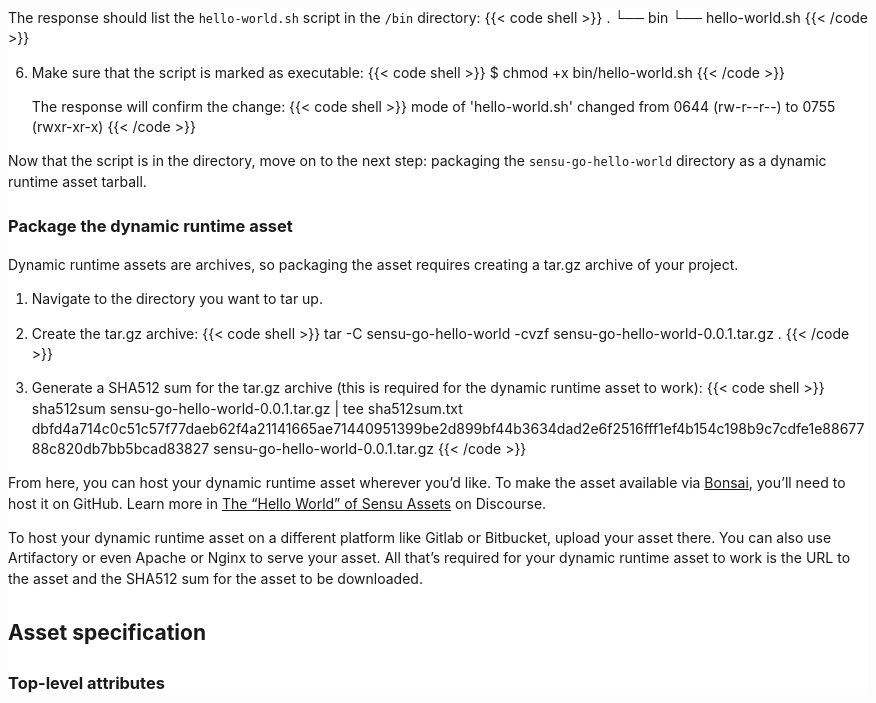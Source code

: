    The response should list the `hello-world.sh` script in the `/bin` directory:
   {{< code shell >}}
.
└── bin
    └── hello-world.sh
{{< /code >}}

6. Make sure that the script is marked as executable:
{{< code shell >}}
$ chmod +x bin/hello-world.sh 
{{< /code >}}

   The response will confirm the change:
   {{< code shell >}}
mode of 'hello-world.sh' changed from 0644 (rw-r--r--) to 0755 (rwxr-xr-x)
{{< /code >}}

Now that the script is in the directory, move on to the next step: packaging the `sensu-go-hello-world` directory as a dynamic runtime asset tarball.

### Package the dynamic runtime asset

Dynamic runtime assets are archives, so packaging the asset requires creating a tar.gz archive of your project.

1. Navigate to the directory you want to tar up.

2. Create the tar.gz archive:
{{< code shell >}}
tar -C sensu-go-hello-world -cvzf sensu-go-hello-world-0.0.1.tar.gz .
{{< /code >}}

3. Generate a SHA512 sum for the tar.gz archive (this is required for the dynamic runtime asset to work):
{{< code shell >}}
sha512sum sensu-go-hello-world-0.0.1.tar.gz | tee sha512sum.txt
dbfd4a714c0c51c57f77daeb62f4a21141665ae71440951399be2d899bf44b3634dad2e6f2516fff1ef4b154c198b9c7cdfe1e8867788c820db7bb5bcad83827 sensu-go-hello-world-0.0.1.tar.gz
{{< /code >}}

From here, you can host your dynamic runtime asset wherever you’d like.
To make the asset available via [Bonsai][16], you’ll need to host it on GitHub.
Learn more in [The “Hello World” of Sensu Assets][18] on Discourse.

To host your dynamic runtime asset on a different platform like Gitlab or Bitbucket, upload your asset there.
You can also use Artifactory or even Apache or Nginx to serve your asset.
All that’s required for your dynamic runtime asset to work is the URL to the asset and the SHA512 sum for the asset to be downloaded.

## Asset specification

### Top-level attributes


[1]: ../../observability-pipeline/observe-filter/sensu-query-expressions/
[2]: ../../operations/control-access/namespaces/
[3]: ../../observability-pipeline/observe-schedule/tokens/#manage-dynamic-runtime-assets
[4]: https://bonsai.sensu.io/assets/samroy92/sensu-plugins-windows
[5]: #metadata-attributes
[6]: ../../observability-pipeline/observe-schedule/checks/
[7]: ../../observability-pipeline/observe-filter/filters/
[8]: ../../observability-pipeline/observe-transform/mutators/
[9]: ../../observability-pipeline/observe-process/handlers/
[10]: ../../observability-pipeline/observe-entities/entities#system-attributes
[11]: ../../sensuctl/create-manage-resources/#create-resources
[12]: #spec-attributes
[13]: https://github.com/sensu/sensu/issues/1919
[14]: #environment-variables-for-dynamic-runtime-asset-paths
[15]: #example-dynamic-runtime-asset-structure
[16]: https://bonsai.sensu.io/
[17]: #token-substitution-for-dynamic-runtime-asset-paths
[18]: https://discourse.sensu.io/t/the-hello-world-of-sensu-assets/1422
[19]: https://regex101.com/r/zo9mQU/2
[20]: ../../api#response-filtering
[21]: ../../sensuctl/filter-responses/
[23]: ../use-assets-to-install-plugins/
[24]: https://github.com
[25]: https://help.github.com/articles/about-releases/
[26]: #bonsaiyml-example
[27]: https://goreleaser.com/
[28]: https://github.com/sensu/sensu-go-plugin/
[29]: ../plugins/
[30]: ../../observability-pipeline/observe-schedule/agent#disable-assets
[37]: https://bonsai.sensu.io/sign-in
[38]: https://bonsai.sensu.io/new
[39]: ../../web-ui/search#search-for-labels
[40]: ../../observability-pipeline/observe-schedule/agent/#configuration-via-flags
[41]: ../../observability-pipeline/observe-schedule/backend/#configuration-via-flags
[42]: #filters
[43]: https://bonsai.sensu.io/assets/sensu/sensu-ruby-runtime
[44]: https://devblogs.microsoft.com/oldnewthing/20060823-00/?p=29993
[45]: https://docs.microsoft.com/en-us/powershell/module/microsoft.powershell.core/about/about_environment_variables?view=powershell-7.1